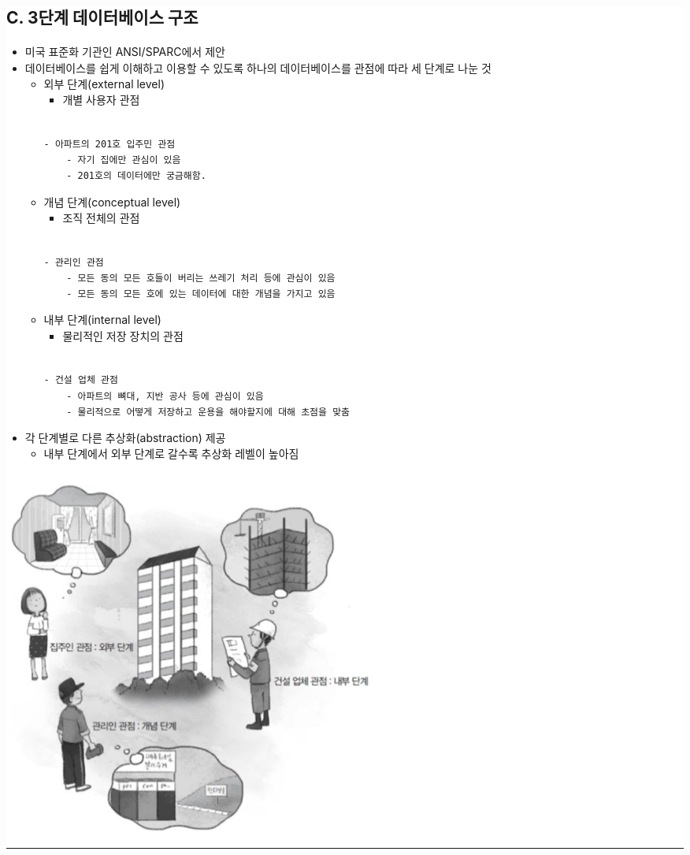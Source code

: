 ## C. 3단계 데이터베이스 구조

- 미국 표준화 기관인 ANSI/SPARC에서 제안
- 데이터베이스를 쉽게 이해하고 이용할 수 있도록 하나의 데이터베이스를 관점에 따라 세 단계로 나눈 것
	- 외부 단계(external level)
		- 개별 사용자 관점
		```ad-example

		- 아파트의 201호 입주민 관점
			- 자기 집에만 관심이 있음
			- 201호의 데이터에만 궁금해함.

		```
	- 개념 단계(conceptual level)
		- 조직 전체의 관점
		```ad-example

		- 관리인 관점
			- 모든 동의 모든 호들이 버리는 쓰레기 처리 등에 관심이 있음
			- 모든 동의 모든 호에 있는 데이터에 대한 개념을 가지고 있음

		```
	- 내부 단계(internal level)
		- 물리적인 저장 장치의 관점
		```ad-example

		- 건설 업체 관점
			- 아파트의 뼈대, 지반 공사 등에 관심이 있음
			- 물리적으로 어떻게 저장하고 운용을 해야할지에 대해 초점을 맞춤

		```
- 각 단계별로 다른 추상화(abstraction) 제공
	- 내부 단계에서 외부 단계로 갈수록 추상화 레벨이 높아짐

![](/bin/db_image/db_3_4.png)

---